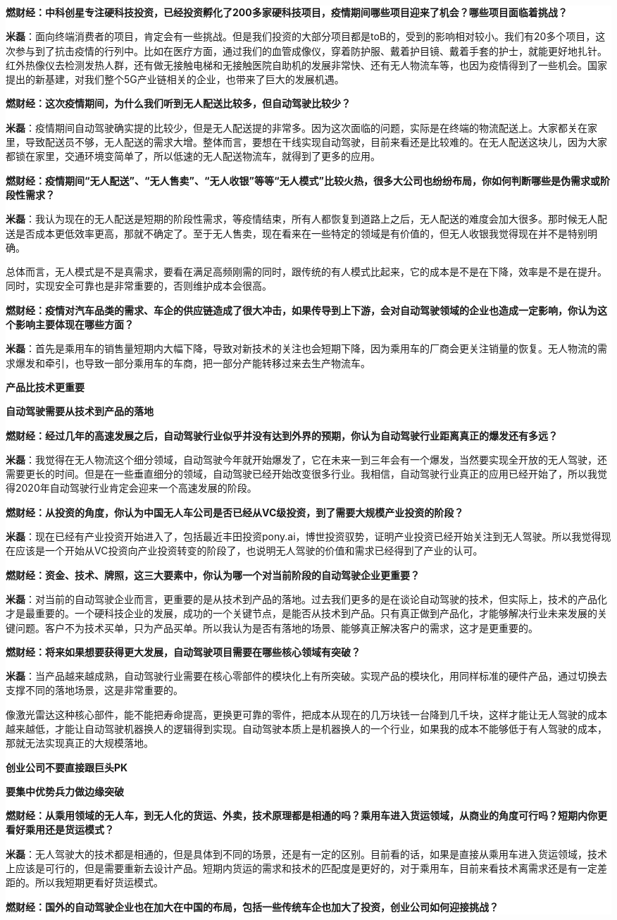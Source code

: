 
**燃财经：中科创星专注硬科技投资，已经投资孵化了200多家硬科技项目，疫情期间哪些项目迎来了机会？哪些项目面临着挑战？**

**米磊**：面向终端消费者的项目，肯定会有一些挑战。但是我们投资的大部分项目都是toB的，受到的影响相对较小。我们有20多个项目，这次参与到了抗击疫情的行列中。比如在医疗方面，通过我们的血管成像仪，穿着防护服、戴着护目镜、戴着手套的护士，就能更好地扎针。红外热像仪去检测发热人群，还有做无接触电梯和无接触医院自助机的发展非常快、还有无人物流车等，也因为疫情得到了一些机会。国家提出的新基建，对我们整个5G产业链相关的企业，也带来了巨大的发展机遇。

**燃财经：这次疫情期间，为什么我们听到无人配送比较多，但自动驾驶比较少？**

**米磊**：疫情期间自动驾驶确实提的比较少，但是无人配送提的非常多。因为这次面临的问题，实际是在终端的物流配送上。大家都关在家里，导致配送员不够，无人配送的需求大增。整体而言，要想在干线实现自动驾驶，目前来看还是比较难的。在无人配送这块儿，因为大家都锁在家里，交通环境变简单了，所以低速的无人配送物流车，就得到了更多的应用。

**燃财经：疫情期间“无人配送”、“无人售卖”、“无人收银”等等“无人模式”比较火热，很多大公司也纷纷布局，你如何判断哪些是伪需求或阶段性需求？**

**米磊**：我认为现在的无人配送是短期的阶段性需求，等疫情结束，所有人都恢复到道路上之后，无人配送的难度会加大很多。那时候无人配送是否成本更低效率更高，那就不确定了。至于无人售卖，现在看来在一些特定的领域是有价值的，但无人收银我觉得现在并不是特别明确。

总体而言，无人模式是不是真需求，要看在满足高频刚需的同时，跟传统的有人模式比起来，它的成本是不是在下降，效率是不是在提升。同时，实现安全可靠也是非常重要的，否则维护成本会很高。

**燃财经：疫情对汽车品类的需求、车企的供应链造成了很大冲击，如果传导到上下游，会对自动驾驶领域的企业也造成一定影响，你认为这个影响主要体现在哪些方面？**

**米磊**：首先是乘用车的销售量短期内大幅下降，导致对新技术的关注也会短期下降，因为乘用车的厂商会更关注销量的恢复。无人物流的需求爆发和牵引，也导致一部分乘用车的车商，把一部分产能转移过来去生产物流车。

******产品比技术更重要******

******自动驾驶需要从技术到产品的落地******

  

**燃财经：经过几年的高速发展之后，自动驾驶行业似乎并没有达到外界的预期，你认为自动驾驶行业距离真正的爆发还有多远？**

**米磊**：我觉得在无人物流这个细分领域，自动驾驶今年就开始爆发了，它在未来一到三年会有一个爆发，当然要实现全开放的无人驾驶，还需要更长的时间。但是在一些垂直细分的领域，自动驾驶已经开始改变很多行业。我相信，自动驾驶行业真正的应用已经开始了，所以我觉得2020年自动驾驶行业肯定会迎来一个高速发展的阶段。

**燃财经：从投资的角度，你认为中国无人车公司是否已经从VC级投资，到了需要大规模产业投资的阶段？**

**米磊**：现在已经有产业投资开始进入了，包括最近丰田投资pony.ai，博世投资驭势，证明产业投资已经开始关注到无人驾驶。所以我觉得现在应该是一个开始从VC投资向产业投资转变的阶段了，也说明无人驾驶的价值和需求已经得到了产业的认可。

**燃财经：资金、技术、牌照，这三大要素中，你认为哪一个对当前阶段的自动驾驶企业更重要？**

**米磊**：对当前的自动驾驶企业而言，更重要的是从技术到产品的落地。过去我们更多的是在谈论自动驾驶的技术，但实际上，技术的产品化才是最重要的。一个硬科技企业的发展，成功的一个关键节点，是能否从技术到产品。只有真正做到产品化，才能够解决行业未来发展的关键问题。客户不为技术买单，只为产品买单。所以我认为是否有落地的场景、能够真正解决客户的需求，这才是更重要的。

**燃财经：将来如果想要获得更大发展，自动驾驶项目需要在哪些核心领域有突破？**

**米磊**：当产品越来越成熟，自动驾驶行业需要在核心零部件的模块化上有所突破。实现产品的模块化，用同样标准的硬件产品，通过切换去支撑不同的落地场景，这是非常重要的。

像激光雷达这种核心部件，能不能把寿命提高，更换更可靠的零件，把成本从现在的几万块钱一台降到几千块，这样才能让无人驾驶的成本越来越低，才能让自动驾驶机器换人的逻辑得到实现。自动驾驶本质上是机器换人的一个行业，如果我的成本不能够低于有人驾驶的成本，那就无法实现真正的大规模落地。

********创业公司不要直接跟巨头PK********

********要集中优势兵力做边缘突破********

  

**燃财经：从乘用领域的无人车，到无人化的货运、外卖，技术原理都是相通的吗？乘用车进入货运领域，从商业的角度可行吗？短期内你更看好乘用还是货运模式？**

**米磊**：无人驾驶大的技术都是相通的，但是具体到不同的场景，还是有一定的区别。目前看的话，如果是直接从乘用车进入货运领域，技术上应该是可行的，但是需要重新去设计产品。短期内货运的需求和技术的匹配度是更好的，对于乘用车，目前来看技术离需求还是有一定差距的。所以我短期更看好货运模式。

**燃财经：国外的自动驾驶企业也在加大在中国的布局，包括一些传统车企也加大了投资，创业公司如何迎接挑战？**
